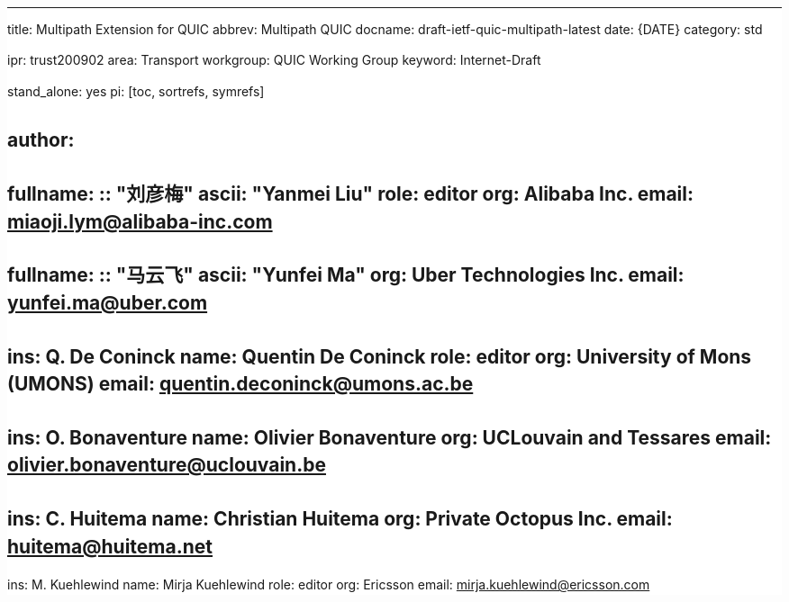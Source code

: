 ---
title: Multipath Extension for QUIC
abbrev: Multipath QUIC
docname: draft-ietf-quic-multipath-latest
date: {DATE}
category: std

ipr: trust200902
area: Transport
workgroup: QUIC Working Group
keyword: Internet-Draft

stand_alone: yes
pi: [toc, sortrefs, symrefs]

author:
-
  fullname:
      :: "刘彦梅"
      ascii: "Yanmei Liu"
  role: editor
  org: Alibaba Inc.
  email: miaoji.lym@alibaba-inc.com
-
   fullname:
     :: "马云飞"
     ascii: "Yunfei Ma"
   org: Uber Technologies Inc.
   email: yunfei.ma@uber.com
-
   ins: Q. De Coninck
   name: Quentin De Coninck
   role: editor
   org: University of Mons (UMONS)
   email: quentin.deconinck@umons.ac.be
-
   ins: O. Bonaventure
   name: Olivier Bonaventure
   org: UCLouvain and Tessares
   email: olivier.bonaventure@uclouvain.be
-
   ins: C. Huitema
   name: Christian Huitema
   org: Private Octopus Inc.
   email: huitema@huitema.net
-
   ins: M. Kuehlewind
   name: Mirja Kuehlewind
   role: editor
   org: Ericsson
   email: mirja.kuehlewind@ericsson.com

